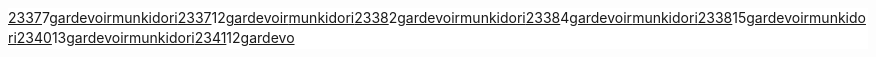 <a href='https://limitlesstcg.com/tournaments/jp/2337'>2337</a></td><td>7</td><td><a href='https://limitlesstcg.com/decks/list/jp/35069'>gardevoir</a></td><td><a href='https://limitlesstcg.com/decks/list/jp/35069'>munkidori</a></td></tr><tr><td><a href='https://limitlesstcg.com/tournaments/jp/2337'>2337</a></td><td>12</td><td><a href='https://limitlesstcg.com/decks/list/jp/35074'>gardevoir</a></td><td><a href='https://limitlesstcg.com/decks/list/jp/35074'>munkidori</a></td></tr><tr><td><a href='https://limitlesstcg.com/tournaments/jp/2338'>2338</a></td><td>2</td><td><a href='https://limitlesstcg.com/decks/list/jp/35080'>gardevoir</a></td><td><a href='https://limitlesstcg.com/decks/list/jp/35080'>munkidori</a></td></tr><tr><td><a href='https://limitlesstcg.com/tournaments/jp/2338'>2338</a></td><td>4</td><td><a href='https://limitlesstcg.com/decks/list/jp/35082'>gardevoir</a></td><td><a href='https://limitlesstcg.com/decks/list/jp/35082'>munkidori</a></td></tr><tr><td><a href='https://limitlesstcg.com/tournaments/jp/2338'>2338</a></td><td>15</td><td><a href='https://limitlesstcg.com/decks/list/jp/35093'>gardevoir</a></td><td><a href='https://limitlesstcg.com/decks/list/jp/35093'>munkidori</a></td></tr><tr><td><a href='https://limitlesstcg.com/tournaments/jp/2340'>2340</a></td><td>13</td><td><a href='https://limitlesstcg.com/decks/list/jp/35123'>gardevoir</a></td><td><a href='https://limitlesstcg.com/decks/list/jp/35123'>munkidori</a></td></tr><tr><td><a href='https://limitlesstcg.com/tournaments/jp/2341'>2341</a></td><td>12</td><td><a href='https://limitlesstcg.com/decks/list/jp/35138'>gardevo